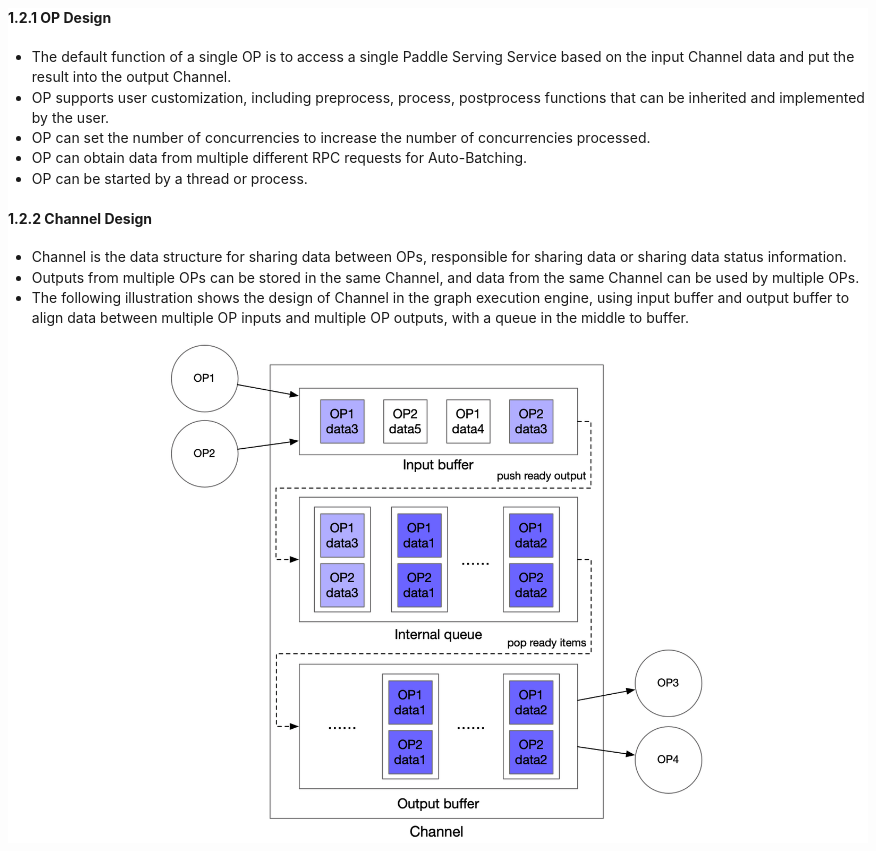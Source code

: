 
#### <b>1.2.1 OP Design</b>

- The default function of a single OP is to access a single Paddle Serving Service based on the input Channel data and put the result into the output Channel.
- OP supports user customization, including preprocess, process, postprocess functions that can be inherited and implemented by the user.
- OP can set the number of concurrencies to increase the number of concurrencies processed.
- OP can obtain data from multiple different RPC requests for Auto-Batching.
- OP can be started by a thread or process.

#### <b>1.2.2 Channel Design</b>

- Channel is the data structure for sharing data between OPs, responsible for sharing data or sharing data status information.
- Outputs from multiple OPs can be stored in the same Channel, and data from the same Channel can be used by multiple OPs.
- The following illustration shows the design of Channel in the graph execution engine, using input buffer and output buffer to align data between multiple OP inputs and multiple OP outputs, with a queue in the middle to buffer.

<center>
<img src='pipeline_serving-image3.png' height = "500" align="middle"/>
</center>
